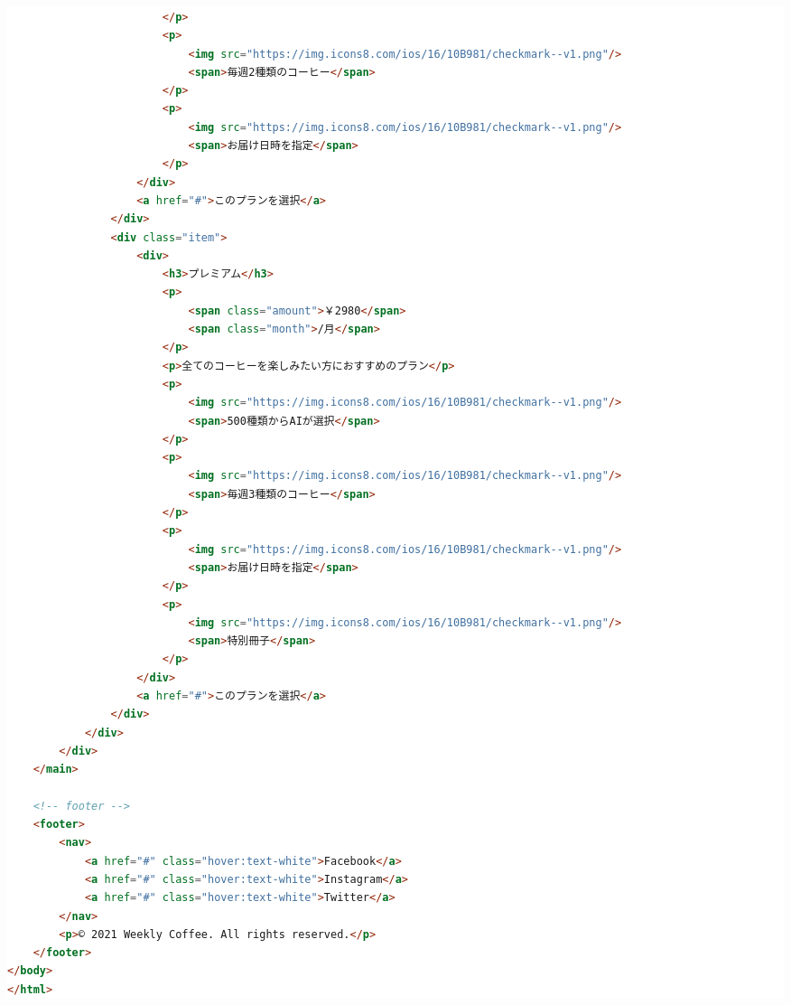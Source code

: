 ```html
                        </p>
                        <p>
                            <img src="https://img.icons8.com/ios/16/10B981/checkmark--v1.png"/>
                            <span>毎週2種類のコーヒー</span>
                        </p>
                        <p>
                            <img src="https://img.icons8.com/ios/16/10B981/checkmark--v1.png"/>
                            <span>お届け日時を指定</span>
                        </p>
                    </div>
                    <a href="#">このプランを選択</a>
                </div>
                <div class="item">
                    <div>
                        <h3>プレミアム</h3>
                        <p>
                            <span class="amount">￥2980</span>
                            <span class="month">/月</span>
                        </p>
                        <p>全てのコーヒーを楽しみたい方におすすめのプラン</p>
                        <p>
                            <img src="https://img.icons8.com/ios/16/10B981/checkmark--v1.png"/>
                            <span>500種類からAIが選択</span>
                        </p>
                        <p>
                            <img src="https://img.icons8.com/ios/16/10B981/checkmark--v1.png"/>
                            <span>毎週3種類のコーヒー</span>
                        </p>
                        <p>
                            <img src="https://img.icons8.com/ios/16/10B981/checkmark--v1.png"/>
                            <span>お届け日時を指定</span>
                        </p>
                        <p>
                            <img src="https://img.icons8.com/ios/16/10B981/checkmark--v1.png"/>
                            <span>特別冊子</span>
                        </p>
                    </div>
                    <a href="#">このプランを選択</a>
                </div>
            </div>
        </div>
    </main>

    <!-- footer -->
    <footer>
        <nav>
            <a href="#" class="hover:text-white">Facebook</a>
            <a href="#" class="hover:text-white">Instagram</a>
            <a href="#" class="hover:text-white">Twitter</a>
        </nav>
        <p>© 2021 Weekly Coffee. All rights reserved.</p>
    </footer>
</body>
</html>
```
